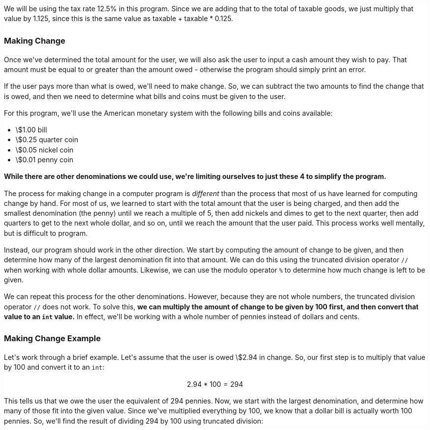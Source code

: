 We will be using the tax rate $12.5\%$ in this program. Since we are adding that to the total of taxable goods, we just multiply that value by $1.125$, since this is the same value as $\text{taxable} + \text{taxable} * 0.125$.

### Making Change

Once we've determined the total amount for the user, we will also ask the user to input a cash amount they wish to pay. That amount must be equal to or greater than the amount owed - otherwise the program should simply print an error.

If the user pays more than what is owed, we'll need to make change. So, we can subtract the two amounts to find the change that is owed, and then we need to determine what bills and coins must be given to the user. 

For this program, we'll use the American monetary system with the following bills and coins available:

* \\\$$1.00$ bill
* \\\$$0.25$ quarter coin
* \\\$$0.05$ nickel coin
* \\\$$0.01$ penny coin

**While there are other denominations we could use, we're limiting ourselves to just these 4 to simplify the program.**

The process for making change in a computer program is _different_ than the process that most of us have learned for computing change by hand. For most of us, we learned to start with the total amount that the user is being charged, and then add the smallest denomination (the penny) until we reach a multiple of $5$, then add nickels and dimes to get to the next quarter, then add quarters to get to the next whole dollar, and so on, until we reach the amount that the user paid. This process works well mentally, but is difficult to program.

Instead, our program should work in the other direction. We start by computing the amount of change to be given, and then determine how many of the largest denomination fit into that amount. We can do this using the truncated division operator `//` when working with whole dollar amounts. Likewise, we can use the modulo operator `%` to determine how much change is left to be given. 

We can repeat this process for the other denominations. However, because they are not whole numbers, the truncated division operator `//` does not work. To solve this, **we can multiply the amount of change to be given by $100$ first, and then convert that value to an `int` value.** In effect, we'll be working with a whole number of pennies instead of dollars and cents.

### Making Change Example

Let's work through a brief example. Let's assume that the user is owed \\\$$2.94$ in change. So, our first step is to multiply that value by $100$ and convert it to an `int`:

$$
2.94 * 100 = 294
$$

This tells us that we owe the user the equivalent of $294$ pennies. Now, we start with the largest denomination, and determine how many of those fit into the given value. Since we've multiplied everything by $100$, we know that a dollar bill is actually worth $100$ pennies. So, we'll find the result of dividing $294$ by $100$ using truncated division:
